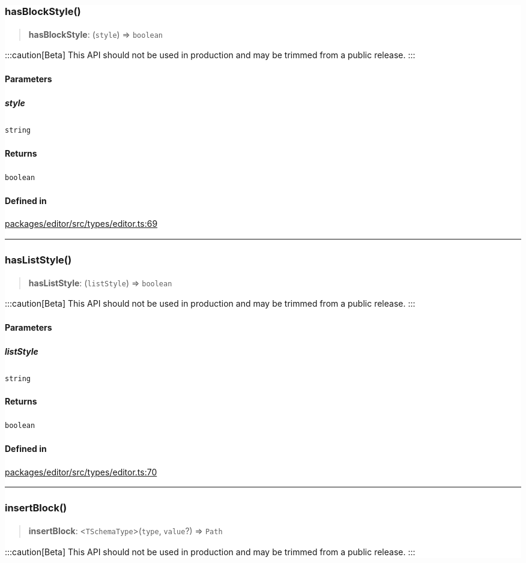 
### hasBlockStyle()

> **hasBlockStyle**: (`style`) => `boolean`

:::caution[Beta]
This API should not be used in production and may be trimmed from a public release.
:::

#### Parameters

##### style

`string`

#### Returns

`boolean`

#### Defined in

[packages/editor/src/types/editor.ts:69](https://github.com/portabletext/editor/blob/66b5022fc4919e0540c704fbecb8ab8f991c2439/packages/editor/src/types/editor.ts#L69)

---

### hasListStyle()

> **hasListStyle**: (`listStyle`) => `boolean`

:::caution[Beta]
This API should not be used in production and may be trimmed from a public release.
:::

#### Parameters

##### listStyle

`string`

#### Returns

`boolean`

#### Defined in

[packages/editor/src/types/editor.ts:70](https://github.com/portabletext/editor/blob/66b5022fc4919e0540c704fbecb8ab8f991c2439/packages/editor/src/types/editor.ts#L70)

---

### insertBlock()

> **insertBlock**: \<`TSchemaType`\>(`type`, `value`?) => `Path`

:::caution[Beta]
This API should not be used in production and may be trimmed from a public release.
:::
